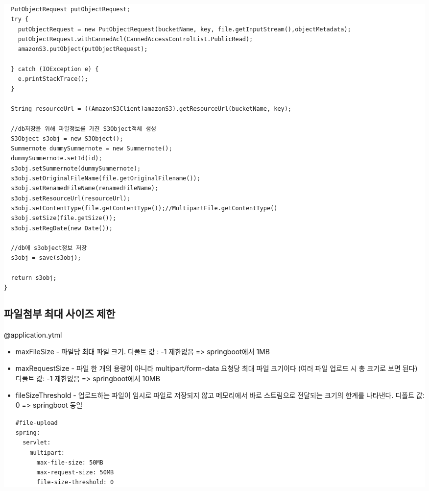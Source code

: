       PutObjectRequest putObjectRequest;
      try {
        putObjectRequest = new PutObjectRequest(bucketName, key, file.getInputStream(),objectMetadata);
        putObjectRequest.withCannedAcl(CannedAccessControlList.PublicRead);
        amazonS3.putObject(putObjectRequest);
        
      } catch (IOException e) {
        e.printStackTrace();
      }
      
      String resourceUrl = ((AmazonS3Client)amazonS3).getResourceUrl(bucketName, key);
      
      //db저장을 위해 파일정보를 가진 S3Object객체 생성
      S3Object s3obj = new S3Object();
      Summernote dummySummernote = new Summernote();
      dummySummernote.setId(id);
      s3obj.setSummernote(dummySummernote);
      s3obj.setOriginalFileName(file.getOriginalFilename());
      s3obj.setRenamedFileName(renamedFileName);
      s3obj.setResourceUrl(resourceUrl);
      s3obj.setContentType(file.getContentType());//MultipartFile.getContentType()
      s3obj.setSize(file.getSize());
      s3obj.setRegDate(new Date());
      
      //db에 s3object정보 저장
      s3obj = save(s3obj);
      
      return s3obj;
    }




## 파일첨부 최대 사이즈 제한

@application.ytml
* maxFileSize - 파일당 최대 파일 크기. 디폴트 값 : -1 제한없음 => springboot에서 1MB
* maxRequestSize - 파일 한 개의 용량이 아니라 multipart/form-data 요청당 최대 파일 크기이다 (여러 파일 업로드 시 총 크기로 보면 된다) 디폴트 값: -1 제한없음 => springboot에서 10MB
* fileSizeThreshold - 업로드하는 파일이 임시로 파일로 저장되지 않고 메모리에서 바로 스트림으로 전달되는 크기의 한계를 나타낸다. 디폴트 값: 0 => springboot 동일


      #file-upload
      spring: 
        servlet:
          multipart:
            max-file-size: 50MB
            max-request-size: 50MB
            file-size-threshold: 0